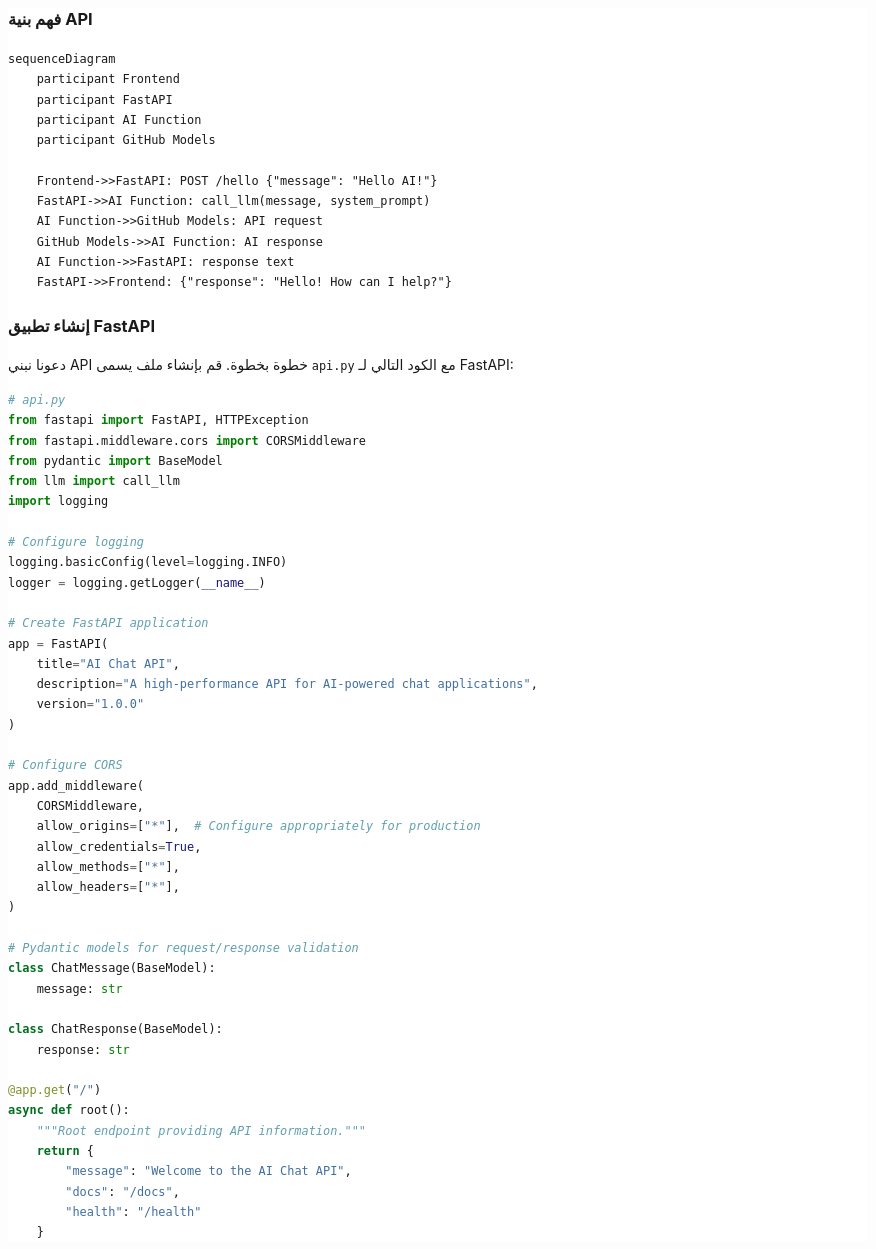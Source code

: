 ### فهم بنية API

```mermaid
sequenceDiagram
    participant Frontend
    participant FastAPI
    participant AI Function
    participant GitHub Models
    
    Frontend->>FastAPI: POST /hello {"message": "Hello AI!"}
    FastAPI->>AI Function: call_llm(message, system_prompt)
    AI Function->>GitHub Models: API request
    GitHub Models->>AI Function: AI response
    AI Function->>FastAPI: response text
    FastAPI->>Frontend: {"response": "Hello! How can I help?"}
```

### إنشاء تطبيق FastAPI

دعونا نبني API خطوة بخطوة. قم بإنشاء ملف يسمى `api.py` مع الكود التالي لـ FastAPI:

```python
# api.py
from fastapi import FastAPI, HTTPException
from fastapi.middleware.cors import CORSMiddleware
from pydantic import BaseModel
from llm import call_llm
import logging

# Configure logging
logging.basicConfig(level=logging.INFO)
logger = logging.getLogger(__name__)

# Create FastAPI application
app = FastAPI(
    title="AI Chat API",
    description="A high-performance API for AI-powered chat applications",
    version="1.0.0"
)

# Configure CORS
app.add_middleware(
    CORSMiddleware,
    allow_origins=["*"],  # Configure appropriately for production
    allow_credentials=True,
    allow_methods=["*"],
    allow_headers=["*"],
)

# Pydantic models for request/response validation
class ChatMessage(BaseModel):
    message: str

class ChatResponse(BaseModel):
    response: str

@app.get("/")
async def root():
    """Root endpoint providing API information."""
    return {
        "message": "Welcome to the AI Chat API",
        "docs": "/docs",
        "health": "/health"
    }

```